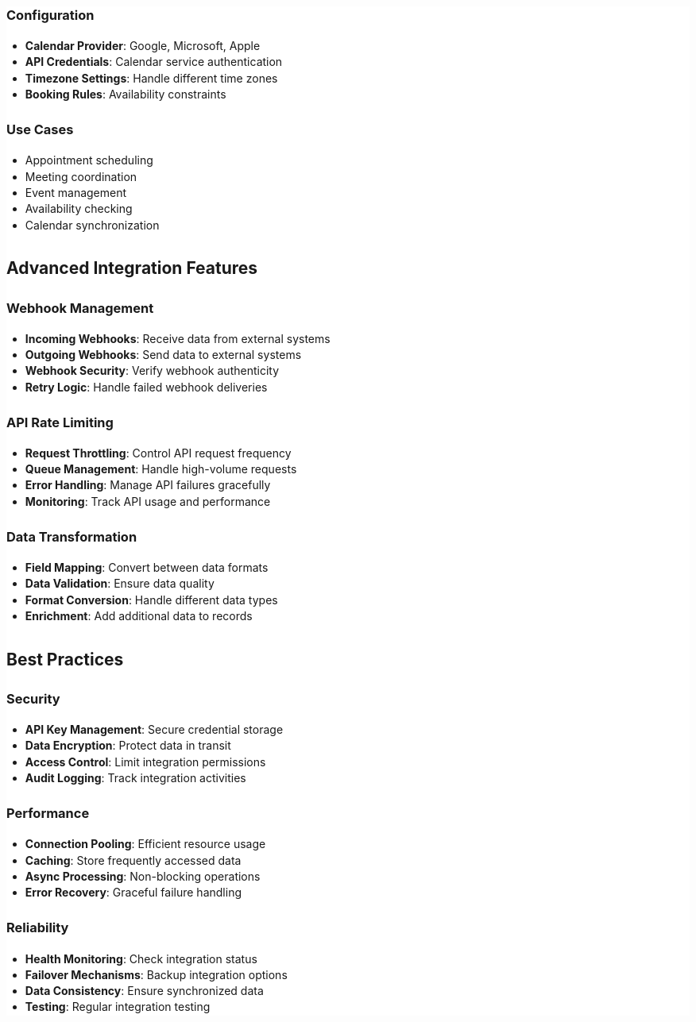 ### Configuration
- **Calendar Provider**: Google, Microsoft, Apple
- **API Credentials**: Calendar service authentication
- **Timezone Settings**: Handle different time zones
- **Booking Rules**: Availability constraints

### Use Cases
- Appointment scheduling
- Meeting coordination
- Event management
- Availability checking
- Calendar synchronization

## Advanced Integration Features

### Webhook Management
- **Incoming Webhooks**: Receive data from external systems
- **Outgoing Webhooks**: Send data to external systems
- **Webhook Security**: Verify webhook authenticity
- **Retry Logic**: Handle failed webhook deliveries

### API Rate Limiting
- **Request Throttling**: Control API request frequency
- **Queue Management**: Handle high-volume requests
- **Error Handling**: Manage API failures gracefully
- **Monitoring**: Track API usage and performance

### Data Transformation
- **Field Mapping**: Convert between data formats
- **Data Validation**: Ensure data quality
- **Format Conversion**: Handle different data types
- **Enrichment**: Add additional data to records

## Best Practices

### Security
- **API Key Management**: Secure credential storage
- **Data Encryption**: Protect data in transit
- **Access Control**: Limit integration permissions
- **Audit Logging**: Track integration activities

### Performance
- **Connection Pooling**: Efficient resource usage
- **Caching**: Store frequently accessed data
- **Async Processing**: Non-blocking operations
- **Error Recovery**: Graceful failure handling

### Reliability
- **Health Monitoring**: Check integration status
- **Failover Mechanisms**: Backup integration options
- **Data Consistency**: Ensure synchronized data
- **Testing**: Regular integration testing
